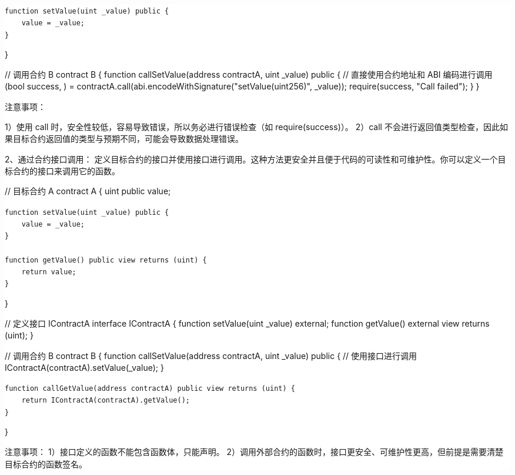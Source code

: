     function setValue(uint _value) public {
        value = _value;
    }
}

// 调用合约 B
contract B {
    function callSetValue(address contractA, uint _value) public {
        // 直接使用合约地址和 ABI 编码进行调用
        (bool success, ) = contractA.call(abi.encodeWithSignature("setValue(uint256)", _value));
        require(success, "Call failed");
    }
}

注意事项：

1）使用 call 时，安全性较低，容易导致错误，所以务必进行错误检查（如 require(success)）。
2）call 不会进行返回值类型检查，因此如果目标合约返回值的类型与预期不同，可能会导致数据处理错误。

2、通过合约接口调用： 定义目标合约的接口并使用接口进行调用。这种方法更安全并且便于代码的可读性和可维护性。你可以定义一个目标合约的接口来调用它的函数。

// 目标合约 A
contract A {
    uint public value;

    function setValue(uint _value) public {
        value = _value;
    }

    function getValue() public view returns (uint) {
        return value;
    }
}

// 定义接口 IContractA
interface IContractA {
    function setValue(uint _value) external;
    function getValue() external view returns (uint);
}

// 调用合约 B
contract B {
    function callSetValue(address contractA, uint _value) public {
        // 使用接口进行调用
        IContractA(contractA).setValue(_value);
    }

    function callGetValue(address contractA) public view returns (uint) {
        return IContractA(contractA).getValue();
    }
}

注意事项：
1）接口定义的函数不能包含函数体，只能声明。
2）调用外部合约的函数时，接口更安全、可维护性更高，但前提是需要清楚目标合约的函数签名。
